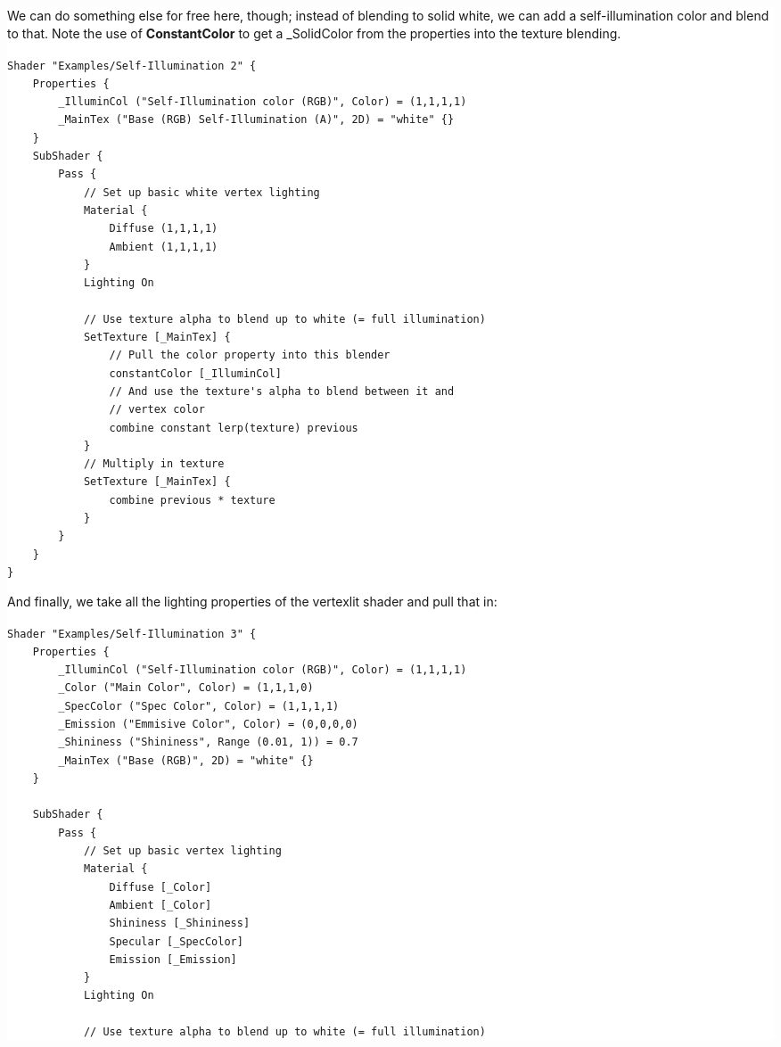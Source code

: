 
We can do something else for free here, though; instead of blending to solid white, we can add a self-illumination color and blend to that. Note the use of **ConstantColor** to get a _SolidColor from the properties into the texture blending.




````
Shader "Examples/Self-Illumination 2" {
    Properties {
        _IlluminCol ("Self-Illumination color (RGB)", Color) = (1,1,1,1)
        _MainTex ("Base (RGB) Self-Illumination (A)", 2D) = "white" {}
    }
    SubShader {
        Pass {
            // Set up basic white vertex lighting
            Material {
                Diffuse (1,1,1,1)
                Ambient (1,1,1,1)
            }
            Lighting On

            // Use texture alpha to blend up to white (= full illumination)
            SetTexture [_MainTex] {
                // Pull the color property into this blender
                constantColor [_IlluminCol]
                // And use the texture's alpha to blend between it and
                // vertex color
                combine constant lerp(texture) previous
            }
            // Multiply in texture
            SetTexture [_MainTex] {
                combine previous * texture
            }
        }
    }
}
````


And finally, we take all the lighting properties of the vertexlit shader and pull that in:



````
Shader "Examples/Self-Illumination 3" {
    Properties {
        _IlluminCol ("Self-Illumination color (RGB)", Color) = (1,1,1,1)
        _Color ("Main Color", Color) = (1,1,1,0)
        _SpecColor ("Spec Color", Color) = (1,1,1,1)
        _Emission ("Emmisive Color", Color) = (0,0,0,0)
        _Shininess ("Shininess", Range (0.01, 1)) = 0.7
        _MainTex ("Base (RGB)", 2D) = "white" {}
    }

    SubShader {
        Pass {
            // Set up basic vertex lighting
            Material {
                Diffuse [_Color]
                Ambient [_Color]
                Shininess [_Shininess]
                Specular [_SpecColor]
                Emission [_Emission]
            }
            Lighting On

            // Use texture alpha to blend up to white (= full illumination)
````